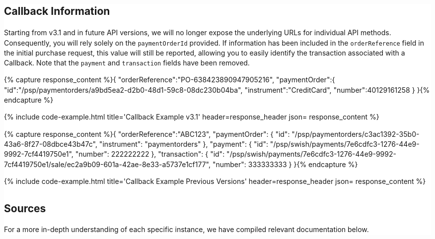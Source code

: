 ## Callback Information

Starting from v3.1 and in future API versions, we will no longer expose the
underlying URLs for individual API methods. Consequently, you will rely solely
on the `paymentOrderId` provided. If information has been included in the
`orderReference` field in the initial purchase request, this value will still be
reported, allowing you to easily identify the transaction associated with a
Callback. Note that the `payment` and `transaction` fields have been removed.

{% capture response_content %}{
   "orderReference":"PO-638423890947905216",
   "paymentOrder":{
      "id":"/psp/paymentorders/a9bd5ea2-d2b0-48d1-59c8-08dc230b04ba",
      "instrument":"CreditCard",
      "number":40129161258
   }
}{% endcapture %}

{% include code-example.html
    title='Callback Example v3.1'
    header=response_header
    json= response_content
    %}

{% capture response_content %}{
    "orderReference":"ABC123",
    "paymentOrder": {
        "id": "/psp/paymentorders/c3ac1392-35b0-43a6-8f27-08dbce43b47c",
        "instrument": "paymentorders"
    },
    "payment": {
        "id": "/psp/swish/payments/7e6cdfc3-1276-44e9-9992-7cf4419750e1",
        "number": 222222222
    },
    "transaction": {
        "id": "/psp/swish/payments/7e6cdfc3-1276-44e9-9992-7cf4419750e1/sale/ec2a9b09-601a-42ae-8e33-a5737e1cf177",
        "number": 333333333
    }
}{% endcapture %}

{% include code-example.html
    title='Callback Example Previous Versions'
    header=response_header
    json= response_content
    %}

## Sources

For a more in-depth understanding of each specific instance, we have compiled
relevant documentation below.
